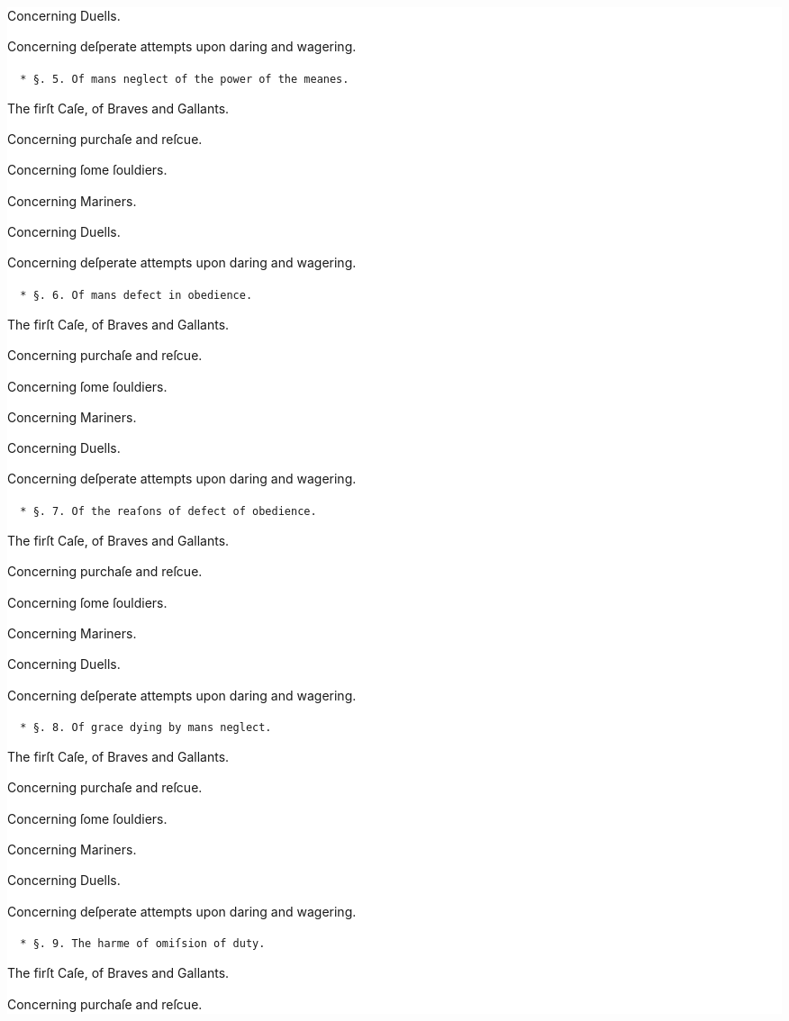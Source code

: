 Concerning Duells.

Concerning deſperate attempts upon daring and wagering.

      * §. 5. Of mans neglect of the power of the meanes.

The firſt Caſe, of Braves and Gallants.

Concerning purchaſe and reſcue.

Concerning ſome ſouldiers.

Concerning Mariners.

Concerning Duells.

Concerning deſperate attempts upon daring and wagering.

      * §. 6. Of mans defect in obedience.

The firſt Caſe, of Braves and Gallants.

Concerning purchaſe and reſcue.

Concerning ſome ſouldiers.

Concerning Mariners.

Concerning Duells.

Concerning deſperate attempts upon daring and wagering.

      * §. 7. Of the reaſons of defect of obedience.

The firſt Caſe, of Braves and Gallants.

Concerning purchaſe and reſcue.

Concerning ſome ſouldiers.

Concerning Mariners.

Concerning Duells.

Concerning deſperate attempts upon daring and wagering.

      * §. 8. Of grace dying by mans neglect.

The firſt Caſe, of Braves and Gallants.

Concerning purchaſe and reſcue.

Concerning ſome ſouldiers.

Concerning Mariners.

Concerning Duells.

Concerning deſperate attempts upon daring and wagering.

      * §. 9. The harme of omiſsion of duty.

The firſt Caſe, of Braves and Gallants.

Concerning purchaſe and reſcue.
